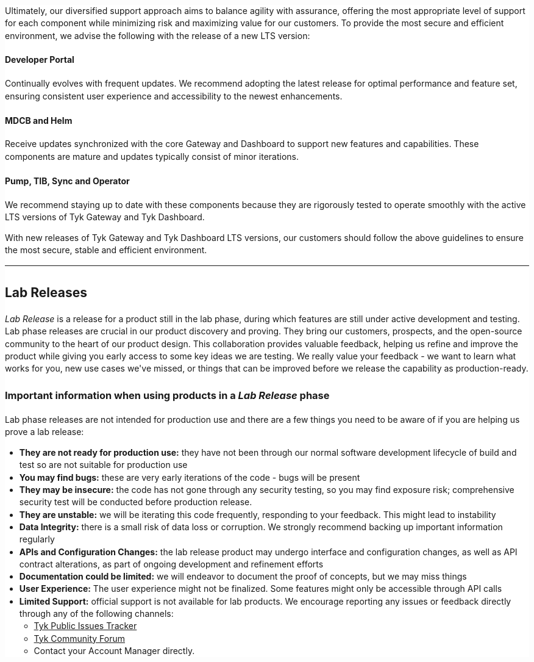 Ultimately, our diversified support approach aims to balance agility with assurance, offering the most appropriate level of support for each component while minimizing risk and maximizing value for our customers.
To provide the most secure and efficient environment, we advise the following with the release of a new LTS version:

#### Developer Portal
Continually evolves with frequent updates. We recommend adopting the latest release for optimal performance and feature set, ensuring consistent user experience and accessibility to the newest enhancements.

#### MDCB and Helm
Receive updates synchronized with the core Gateway and Dashboard to support new features and capabilities. These components are mature and updates typically consist of minor iterations.

#### Pump, TIB, Sync and Operator
We recommend staying up to date with these components because they are rigorously tested to operate smoothly with the active LTS versions of Tyk Gateway and Tyk Dashboard.

With new releases of Tyk Gateway and Tyk Dashboard LTS versions, our customers should follow the above guidelines to ensure the most secure, stable and efficient environment.

---

## Lab Releases

*Lab Release* is a release for a product still in the lab phase, during which features are still under active development and testing.
Lab phase releases are crucial in our product discovery and proving. They bring our customers, prospects, and the open-source community to the
heart of our product design. This collaboration provides valuable feedback, helping us refine and improve the product while giving you early
access to some key ideas we are testing. We really value your feedback - we want to learn what works for you, new use cases we've missed,
or things that can be improved before we release the capability as production-ready.

### Important information when using products in a *Lab Release* phase
Lab phase releases are not intended for production use and there are a few things you need to be aware of if you are 
helping us prove a lab release:
- **They are not ready for production use:** they have not been through our normal software development lifecycle of build and test so are 
not suitable for production use
- **You may find bugs:** these are very early iterations of the code - bugs will be present
- **They may be insecure:** the code has not gone through any security testing, so you may find exposure risk; comprehensive security test 
will be conducted before production release.
- **They are unstable:** we will be iterating this code frequently, responding to your feedback. This might lead to instability
- **Data Integrity:** there is a small risk of data loss or corruption. We strongly recommend backing up important information regularly
- **APIs and Configuration Changes:** the lab release product may undergo interface and configuration changes, as well as API contract alterations, 
as part of ongoing development and refinement efforts
- **Documentation could be limited:** we will endeavor to document the proof of concepts, but we may miss things
- **User Experience:** The user experience might not be finalized. Some features might only be accessible through API calls
- **Limited Support:** official support is not available for lab products. We encourage reporting any issues or feedback directly through any of the following channels: 
  - [Tyk Public Issues Tracker](https://github.com/TykTechnologies/tyk/issues/new/choose)
  - [Tyk Community Forum](https://community.tyk.io/)
  - Contact your Account Manager directly.